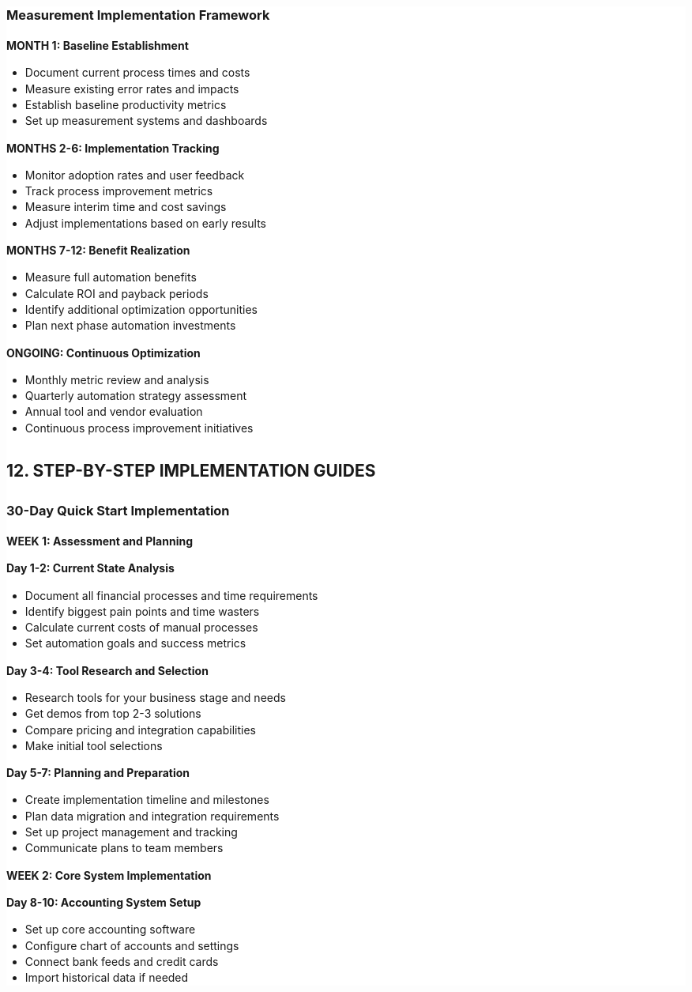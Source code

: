 ### Measurement Implementation Framework

**MONTH 1: Baseline Establishment**
- Document current process times and costs
- Measure existing error rates and impacts
- Establish baseline productivity metrics
- Set up measurement systems and dashboards

**MONTHS 2-6: Implementation Tracking**
- Monitor adoption rates and user feedback
- Track process improvement metrics
- Measure interim time and cost savings
- Adjust implementations based on early results

**MONTHS 7-12: Benefit Realization**
- Measure full automation benefits
- Calculate ROI and payback periods
- Identify additional optimization opportunities
- Plan next phase automation investments

**ONGOING: Continuous Optimization**
- Monthly metric review and analysis
- Quarterly automation strategy assessment
- Annual tool and vendor evaluation
- Continuous process improvement initiatives

## 12. STEP-BY-STEP IMPLEMENTATION GUIDES

### 30-Day Quick Start Implementation

**WEEK 1: Assessment and Planning**

**Day 1-2: Current State Analysis**
- Document all financial processes and time requirements
- Identify biggest pain points and time wasters
- Calculate current costs of manual processes
- Set automation goals and success metrics

**Day 3-4: Tool Research and Selection**
- Research tools for your business stage and needs
- Get demos from top 2-3 solutions
- Compare pricing and integration capabilities
- Make initial tool selections

**Day 5-7: Planning and Preparation**
- Create implementation timeline and milestones
- Plan data migration and integration requirements
- Set up project management and tracking
- Communicate plans to team members

**WEEK 2: Core System Implementation**

**Day 8-10: Accounting System Setup**
- Set up core accounting software
- Configure chart of accounts and settings
- Connect bank feeds and credit cards
- Import historical data if needed
